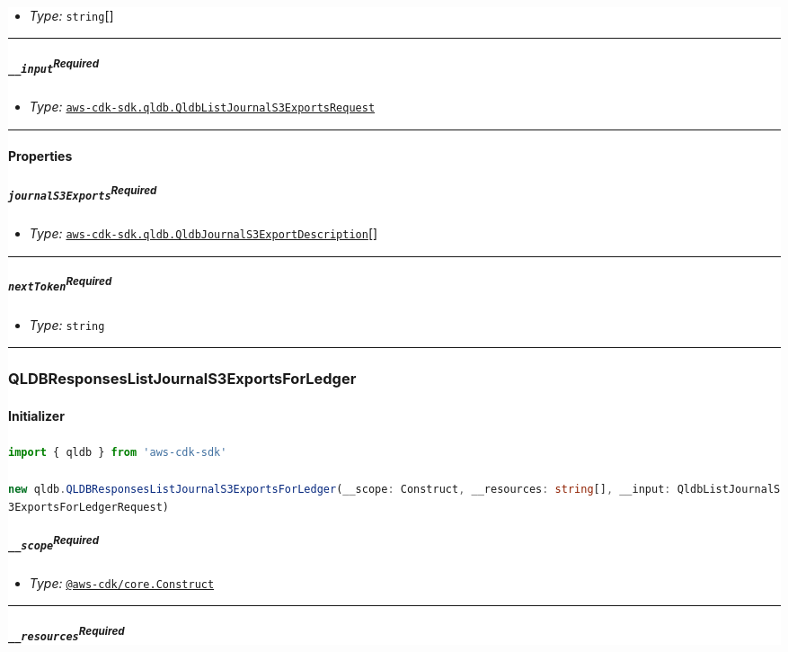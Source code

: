 - *Type:* `string`[]

---

##### `__input`<sup>Required</sup> <a name="aws-cdk-sdk.qldb.QLDBResponsesListJournalS3Exports.parameter.__input"></a>

- *Type:* [`aws-cdk-sdk.qldb.QldbListJournalS3ExportsRequest`](#aws-cdk-sdk.qldb.QldbListJournalS3ExportsRequest)

---



#### Properties <a name="Properties"></a>

##### `journalS3Exports`<sup>Required</sup> <a name="aws-cdk-sdk.qldb.QLDBResponsesListJournalS3Exports.property.journalS3Exports"></a>

- *Type:* [`aws-cdk-sdk.qldb.QldbJournalS3ExportDescription`](#aws-cdk-sdk.qldb.QldbJournalS3ExportDescription)[]

---

##### `nextToken`<sup>Required</sup> <a name="aws-cdk-sdk.qldb.QLDBResponsesListJournalS3Exports.property.nextToken"></a>

- *Type:* `string`

---


### QLDBResponsesListJournalS3ExportsForLedger <a name="aws-cdk-sdk.qldb.QLDBResponsesListJournalS3ExportsForLedger"></a>

#### Initializer <a name="aws-cdk-sdk.qldb.QLDBResponsesListJournalS3ExportsForLedger.Initializer"></a>

```typescript
import { qldb } from 'aws-cdk-sdk'

new qldb.QLDBResponsesListJournalS3ExportsForLedger(__scope: Construct, __resources: string[], __input: QldbListJournalS3ExportsForLedgerRequest)
```

##### `__scope`<sup>Required</sup> <a name="aws-cdk-sdk.qldb.QLDBResponsesListJournalS3ExportsForLedger.parameter.__scope"></a>

- *Type:* [`@aws-cdk/core.Construct`](#@aws-cdk/core.Construct)

---

##### `__resources`<sup>Required</sup> <a name="aws-cdk-sdk.qldb.QLDBResponsesListJournalS3ExportsForLedger.parameter.__resources"></a>
